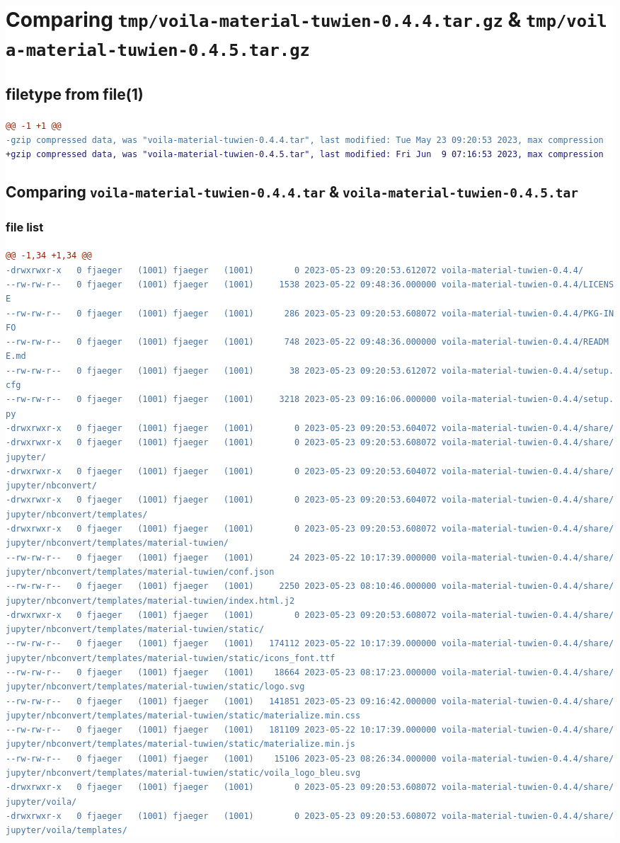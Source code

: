 # Comparing `tmp/voila-material-tuwien-0.4.4.tar.gz` & `tmp/voila-material-tuwien-0.4.5.tar.gz`

## filetype from file(1)

```diff
@@ -1 +1 @@
-gzip compressed data, was "voila-material-tuwien-0.4.4.tar", last modified: Tue May 23 09:20:53 2023, max compression
+gzip compressed data, was "voila-material-tuwien-0.4.5.tar", last modified: Fri Jun  9 07:16:53 2023, max compression
```

## Comparing `voila-material-tuwien-0.4.4.tar` & `voila-material-tuwien-0.4.5.tar`

### file list

```diff
@@ -1,34 +1,34 @@
-drwxrwxr-x   0 fjaeger   (1001) fjaeger   (1001)        0 2023-05-23 09:20:53.612072 voila-material-tuwien-0.4.4/
--rw-rw-r--   0 fjaeger   (1001) fjaeger   (1001)     1538 2023-05-22 09:48:36.000000 voila-material-tuwien-0.4.4/LICENSE
--rw-rw-r--   0 fjaeger   (1001) fjaeger   (1001)      286 2023-05-23 09:20:53.608072 voila-material-tuwien-0.4.4/PKG-INFO
--rw-rw-r--   0 fjaeger   (1001) fjaeger   (1001)      748 2023-05-22 09:48:36.000000 voila-material-tuwien-0.4.4/README.md
--rw-rw-r--   0 fjaeger   (1001) fjaeger   (1001)       38 2023-05-23 09:20:53.612072 voila-material-tuwien-0.4.4/setup.cfg
--rw-rw-r--   0 fjaeger   (1001) fjaeger   (1001)     3218 2023-05-23 09:16:06.000000 voila-material-tuwien-0.4.4/setup.py
-drwxrwxr-x   0 fjaeger   (1001) fjaeger   (1001)        0 2023-05-23 09:20:53.604072 voila-material-tuwien-0.4.4/share/
-drwxrwxr-x   0 fjaeger   (1001) fjaeger   (1001)        0 2023-05-23 09:20:53.608072 voila-material-tuwien-0.4.4/share/jupyter/
-drwxrwxr-x   0 fjaeger   (1001) fjaeger   (1001)        0 2023-05-23 09:20:53.604072 voila-material-tuwien-0.4.4/share/jupyter/nbconvert/
-drwxrwxr-x   0 fjaeger   (1001) fjaeger   (1001)        0 2023-05-23 09:20:53.604072 voila-material-tuwien-0.4.4/share/jupyter/nbconvert/templates/
-drwxrwxr-x   0 fjaeger   (1001) fjaeger   (1001)        0 2023-05-23 09:20:53.608072 voila-material-tuwien-0.4.4/share/jupyter/nbconvert/templates/material-tuwien/
--rw-rw-r--   0 fjaeger   (1001) fjaeger   (1001)       24 2023-05-22 10:17:39.000000 voila-material-tuwien-0.4.4/share/jupyter/nbconvert/templates/material-tuwien/conf.json
--rw-rw-r--   0 fjaeger   (1001) fjaeger   (1001)     2250 2023-05-23 08:10:46.000000 voila-material-tuwien-0.4.4/share/jupyter/nbconvert/templates/material-tuwien/index.html.j2
-drwxrwxr-x   0 fjaeger   (1001) fjaeger   (1001)        0 2023-05-23 09:20:53.608072 voila-material-tuwien-0.4.4/share/jupyter/nbconvert/templates/material-tuwien/static/
--rw-rw-r--   0 fjaeger   (1001) fjaeger   (1001)   174112 2023-05-22 10:17:39.000000 voila-material-tuwien-0.4.4/share/jupyter/nbconvert/templates/material-tuwien/static/icons_font.ttf
--rw-rw-r--   0 fjaeger   (1001) fjaeger   (1001)    18664 2023-05-23 08:17:23.000000 voila-material-tuwien-0.4.4/share/jupyter/nbconvert/templates/material-tuwien/static/logo.svg
--rw-rw-r--   0 fjaeger   (1001) fjaeger   (1001)   141851 2023-05-23 09:16:42.000000 voila-material-tuwien-0.4.4/share/jupyter/nbconvert/templates/material-tuwien/static/materialize.min.css
--rw-rw-r--   0 fjaeger   (1001) fjaeger   (1001)   181109 2023-05-22 10:17:39.000000 voila-material-tuwien-0.4.4/share/jupyter/nbconvert/templates/material-tuwien/static/materialize.min.js
--rw-rw-r--   0 fjaeger   (1001) fjaeger   (1001)    15106 2023-05-23 08:26:34.000000 voila-material-tuwien-0.4.4/share/jupyter/nbconvert/templates/material-tuwien/static/voila_logo_bleu.svg
-drwxrwxr-x   0 fjaeger   (1001) fjaeger   (1001)        0 2023-05-23 09:20:53.608072 voila-material-tuwien-0.4.4/share/jupyter/voila/
-drwxrwxr-x   0 fjaeger   (1001) fjaeger   (1001)        0 2023-05-23 09:20:53.608072 voila-material-tuwien-0.4.4/share/jupyter/voila/templates/
```